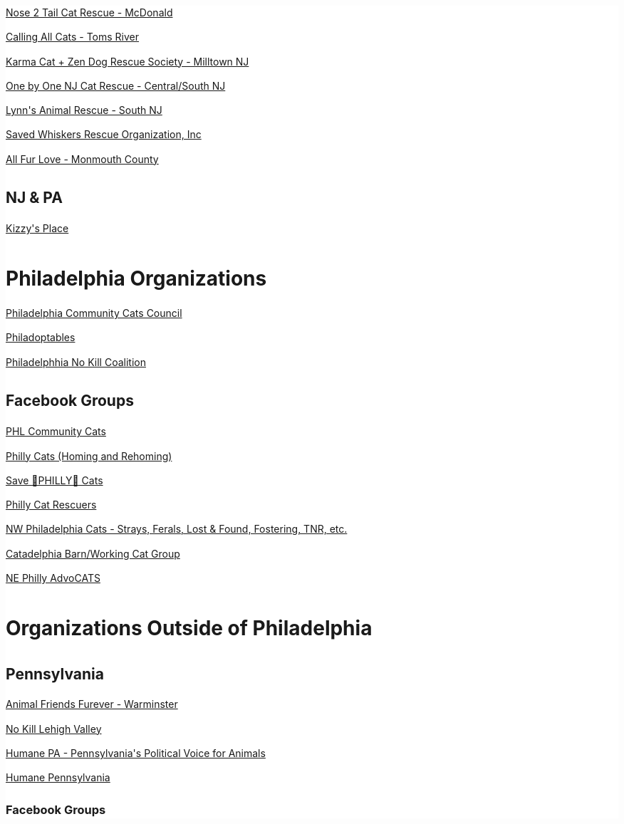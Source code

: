 [Nose 2 Tail Cat Rescue - McDonald](https://www.nose2tailcatrescue.org/)

[Calling All Cats - Toms River](https://www.petfinder.com/member/us/nj/toms-river/calling-all-cats-rescues-nj709/)

[Karma Cat + Zen Dog Rescue Society - Milltown NJ](http://karmacatzendog.org/)

[One by One NJ Cat Rescue - Central/South NJ](https://www.facebook.com/onebyonenj/)

[Lynn's Animal Rescue - South NJ](http://www.lynnsanimalrescue.org/)

[Saved Whiskers Rescue Organization, Inc](https://www.facebook.com/SavedWhiskersRescue/)

[All Fur Love - Monmouth County](https://www.allfurlove.org/)

## NJ & PA

[Kizzy's Place](http://www.kizzysplace.com)

# Philadelphia Organizations
[Philadelphia Community Cats Council](http://www.phillycats.org/)

[Philadoptables](https://philadoptables.org)

[Philadelphhia No Kill Coalition](http://nokillphilly.org/)

## Facebook Groups
[PHL Community Cats](https://www.facebook.com/groups/384150641766549/)

[Philly Cats (Homing and Rehoming)](https://www.facebook.com/groups/128859954402023/)

[Save 🐾PHILLY🐾 Cats](https://www.facebook.com/groups/628946770914691/)

[Philly Cat Rescuers](https://www.facebook.com/groups/phillycatrescuers/)

[NW Philadelphia Cats - Strays, Ferals, Lost & Found, Fostering, TNR, etc.](https://www.facebook.com/groups/162981390919162/)

[Catadelphia Barn/Working Cat Group](https://www.facebook.com/groups/351459658672596/)

[NE Philly AdvoCATS](https://www.facebook.com/groups/263537170720810)


# Organizations Outside of Philadelphia

## Pennsylvania

[Animal Friends Furever - Warminster](https://www.affrescue.com/)

[No Kill Lehigh Valley](http://www.nokilllv.org/)

[Humane PA - Pennsylvania's Political Voice for Animals](https://humane-pa.org/)

[Humane Pennsylvania](https://humanepa.org)

### Facebook Groups
